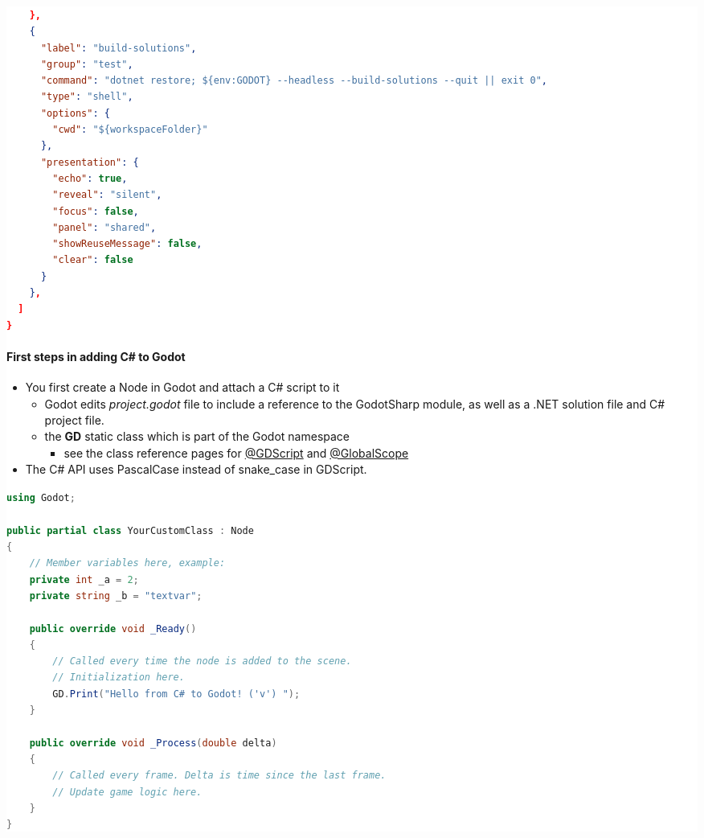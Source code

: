 ``` json
    },
    {
      "label": "build-solutions",
      "group": "test",
      "command": "dotnet restore; ${env:GODOT} --headless --build-solutions --quit || exit 0",
      "type": "shell",
      "options": {
        "cwd": "${workspaceFolder}"
      },
      "presentation": {
        "echo": true,
        "reveal": "silent",
        "focus": false,
        "panel": "shared",
        "showReuseMessage": false,
        "clear": false
      }
    },
  ]
}
```

#### First steps in adding C# to Godot

- You first create a Node in Godot and attach a C# script to it
  - Godot edits _project.godot_ file to include a reference to the GodotSharp module, as well as a .NET solution file and C# project file.
  - the **GD** static class which is part of the Godot namespace
    - see the class reference pages for [@GDScript](https://docs.godotengine.org/en/stable/classes/class_%40gdscript.html#class-gdscript) and [@GlobalScope](https://docs.godotengine.org/en/stable/classes/class_%40globalscope.html#class-globalscope)
- The C# API uses PascalCase instead of snake_case in GDScript.

``` csharp
using Godot;

public partial class YourCustomClass : Node
{
    // Member variables here, example:
    private int _a = 2;
    private string _b = "textvar";

    public override void _Ready()
    {
        // Called every time the node is added to the scene.
        // Initialization here.
        GD.Print("Hello from C# to Godot! ('v') ");
    }

    public override void _Process(double delta)
    {
        // Called every frame. Delta is time since the last frame.
        // Update game logic here.
    }
}
```

